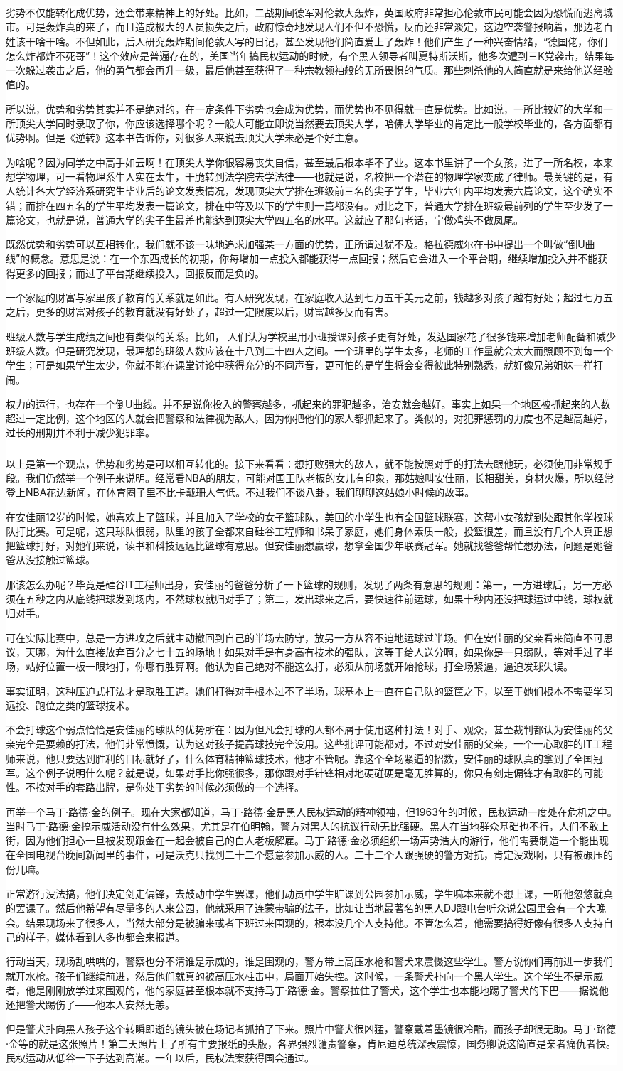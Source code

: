 劣势不仅能转化成优势，还会带来精神上的好处。比如，二战期间德军对伦敦大轰炸，英国政府非常担心伦敦市民可能会因为恐慌而逃离城市。可是轰炸真的来了，而且造成极大的人员损失之后，政府惊奇地发现人们不但不恐慌，反而还非常淡定，这边空袭警报响着，那边老百姓该干啥干啥。不但如此，后人研究轰炸期间伦敦人写的日记，甚至发现他们简直爱上了轰炸！他们产生了一种兴奋情绪，“德国佬，你们怎么炸都炸不死哥”！这个效应是普遍存在的，美国当年搞民权运动的时候，有个黑人领导者叫夏特斯沃斯，他多次遭到三K党袭击，结果每一次躲过袭击之后，他的勇气都会再升一级，最后他甚至获得了一种宗教领袖般的无所畏惧的气质。那些刺杀他的人简直就是来给他送经验值的。

所以说，优势和劣势其实并不是绝对的，在一定条件下劣势也会成为优势，而优势也不见得就一直是优势。比如说，一所比较好的大学和一所顶尖大学同时录取了你，你应该选择哪个呢？一般人可能立即说当然要去顶尖大学，哈佛大学毕业的肯定比一般学校毕业的，各方面都有优势啊。但是《逆转》这本书告诉你，对很多人来说去顶尖大学未必是个好主意。

为啥呢？因为同学之中高手如云啊！在顶尖大学你很容易丧失自信，甚至最后根本毕不了业。这本书里讲了一个女孩，进了一所名校，本来想学物理，可一看物理系牛人实在太牛，干脆转到法学院去学法律——也就是说，名校把一个潜在的物理学家变成了律师。最关键的是，有人统计各大学经济系研究生毕业后的论文发表情况，发现顶尖大学排在班级前三名的尖子学生，毕业六年内平均发表六篇论文，这个确实不错；而排在四五名的学生平均发表一篇论文，排在中等及以下的学生则一篇都没有。对比之下，普通大学排在班级最前列的学生至少发了一篇论文，也就是说，普通大学的尖子生最差也能达到顶尖大学四五名的水平。这就应了那句老话，宁做鸡头不做凤尾。

既然优势和劣势可以互相转化，我们就不该一味地追求加强某一方面的优势，正所谓过犹不及。格拉德威尔在书中提出一个叫做“倒U曲线”的概念。意思是说：在一个东西成长的初期，你每增加一点投入都能获得一点回报；然后它会进入一个平台期，继续增加投入并不能获得更多的回报；而过了平台期继续投入，回报反而是负的。

一个家庭的财富与家里孩子教育的关系就是如此。有人研究发现，在家庭收入达到七万五千美元之前，钱越多对孩子越有好处；超过七万五之后，更多的财富对孩子的教育就没有好处了，超过一定限度以后，财富越多反而有害。

班级人数与学生成绩之间也有类似的关系。比如， 人们认为学校里用小班授课对孩子更有好处，发达国家花了很多钱来增加老师配备和减少班级人数。但是研究发现，最理想的班级人数应该在十八到二十四人之间。一个班里的学生太多，老师的工作量就会太大而照顾不到每一个学生；可是如果学生太少，你就不能在课堂讨论中获得充分的不同声音，更可怕的是学生将会变得彼此特别熟悉，就好像兄弟姐妹一样打闹。

权力的运行，也存在一个倒U曲线。并不是说你投入的警察越多，抓起来的罪犯越多，治安就会越好。事实上如果一个地区被抓起来的人数超过一定比例，这个地区的人就会把警察和法律视为敌人，因为你把他们的家人都抓起来了。类似的，对犯罪惩罚的力度也不是越高越好，过长的刑期并不利于减少犯罪率。

###  



以上是第一个观点，优势和劣势是可以相互转化的。接下来看看：想打败强大的敌人，就不能按照对手的打法去跟他玩，必须使用非常规手段。我们仍然举一个例子来说明。经常看NBA的朋友，可能对国王队老板的女儿有印象，那姑娘叫安佳丽，长相甜美，身材火爆，所以经常登上NBA花边新闻，在体育圈子里不比卡戴珊人气低。不过我们不谈八卦，我们聊聊这姑娘小时候的故事。

在安佳丽12岁的时候，她喜欢上了篮球，并且加入了学校的女子篮球队，美国的小学生也有全国篮球联赛，这帮小女孩就到处跟其他学校球队打比赛。可是呢，这只球队很弱，队里的孩子全都来自硅谷工程师和书呆子家庭，她们身体素质一般，投篮很差，而且没有几个人真正想把篮球打好，对她们来说，读书和科技远远比篮球有意思。但安佳丽想赢球，想拿全国少年联赛冠军。她就找爸爸帮忙想办法，问题是她爸爸从没接触过篮球。

那该怎么办呢？毕竟是硅谷IT工程师出身，安佳丽的爸爸分析了一下篮球的规则，发现了两条有意思的规则：第一，一方进球后，另一方必须在五秒之内从底线把球发到场内，不然球权就归对手了；第二，发出球来之后，要快速往前运球，如果十秒内还没把球运过中线，球权就归对手。

可在实际比赛中，总是一方进攻之后就主动撤回到自己的半场去防守，放另一方从容不迫地运球过半场。但在安佳丽的父亲看来简直不可思议，天哪，为什么直接放弃百分之七十五的场地！如果对手是有身高有技术的强队，这等于给人送分啊，如果你是一只弱队，等对手过了半场，站好位置一板一眼地打，你哪有胜算啊。他认为自己绝对不能这么打，必须从前场就开始抢球，打全场紧逼，逼迫发球失误。

事实证明，这种压迫式打法才是取胜王道。她们打得对手根本过不了半场，球基本上一直在自己队的篮筐之下，以至于她们根本不需要学习远投、跑位之类的篮球技术。

不会打球这个弱点恰恰是安佳丽的球队的优势所在：因为但凡会打球的人都不屑于使用这种打法！对手、观众，甚至裁判都认为安佳丽的父亲完全是耍赖的打法，他们非常愤慨，认为这对孩子提高球技完全没用。这些批评可能都对，不过对安佳丽的父亲，一个一心取胜的IT工程师来说，他只要达到胜利的目标就好了，什么体育精神篮球技术，他才不管呢。靠这个全场紧逼的招数，安佳丽的球队真的拿到了全国冠军。这个例子说明什么呢？就是说，如果对手比你强很多，那你跟对手针锋相对地硬碰硬是毫无胜算的，你只有剑走偏锋才有取胜的可能性。不按对手的套路出牌，是你处于劣势的时候必须做的一个选择。

再举一个马丁·路德·金的例子。现在大家都知道，马丁·路德·金是黑人民权运动的精神领袖，但1963年的时候，民权运动一度处在危机之中。当时马丁·路德·金搞示威活动没有什么效果，尤其是在伯明翰，警方对黑人的抗议行动无比强硬。黑人在当地群众基础也不行，人们不敢上街，因为他们担心一旦被发现跟金在一起会被自己的白人老板解雇。马丁·路德·金必须组织一场声势浩大的游行，他们需要制造一个能出现在全国电视台晚间新闻里的事件，可是沃克只找到二十二个愿意参加示威的人。二十二个人跟强硬的警方对抗，肯定没戏啊，只有被碾压的份儿嘛。

正常游行没法搞，他们决定剑走偏锋，去鼓动中学生罢课，他们动员中学生旷课到公园参加示威，学生嘛本来就不想上课，一听他忽悠就真的罢课了。然后他希望有尽量多的人来公园，他就采用了连蒙带骗的法子，比如让当地最著名的黑人DJ跟电台听众说公园里会有一个大晚会。结果现场来了很多人，当然大部分是被骗来或者下班过来围观的，根本没几个人支持他。不管怎么着，他需要搞得好像有很多人支持自己的样子，媒体看到人多也都会来报道。

行动当天，现场乱哄哄的，警察也分不清谁是示威的，谁是围观的，警方带上高压水枪和警犬来震慑这些学生。警方说你们再前进一步我们就开水枪。孩子们继续前进，然后他们就真的被高压水柱击中，局面开始失控。这时候，一条警犬扑向一个黑人学生。这个学生不是示威者，他是刚刚放学过来围观的，他的家庭甚至根本就不支持马丁·路德·金。警察拉住了警犬，这个学生也本能地踢了警犬的下巴——据说他还把警犬踢伤了——他本人安然无恙。

但是警犬扑向黑人孩子这个转瞬即逝的镜头被在场记者抓拍了下来。照片中警犬很凶猛，警察戴着墨镜很冷酷，而孩子却很无助。马丁·路德·金等的就是这张照片！第二天照片上了所有主要报纸的头版，各界强烈谴责警察，肯尼迪总统深表震惊，国务卿说这简直是亲者痛仇者快。民权运动从低谷一下子达到高潮。一年以后，民权法案获得国会通过。
